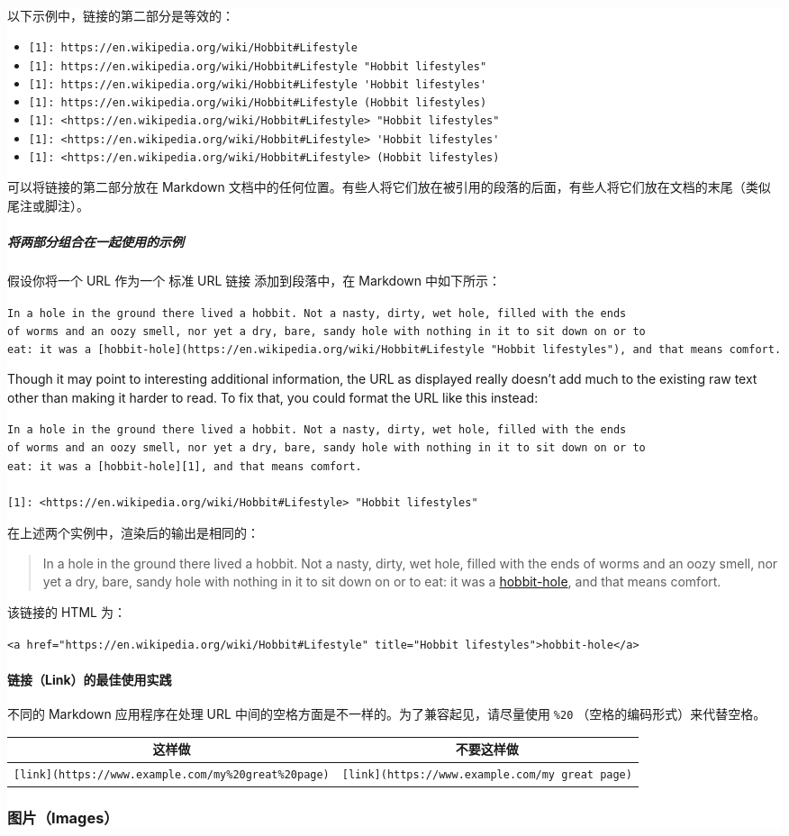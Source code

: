 以下示例中，链接的第二部分是等效的：

- `[1]: https://en.wikipedia.org/wiki/Hobbit#Lifestyle`
- `[1]: https://en.wikipedia.org/wiki/Hobbit#Lifestyle "Hobbit lifestyles"`
- `[1]: https://en.wikipedia.org/wiki/Hobbit#Lifestyle 'Hobbit lifestyles'`
- `[1]: https://en.wikipedia.org/wiki/Hobbit#Lifestyle (Hobbit lifestyles)`
- `[1]: <https://en.wikipedia.org/wiki/Hobbit#Lifestyle> "Hobbit lifestyles"`
- `[1]: <https://en.wikipedia.org/wiki/Hobbit#Lifestyle> 'Hobbit lifestyles'`
- `[1]: <https://en.wikipedia.org/wiki/Hobbit#Lifestyle> (Hobbit lifestyles)`

可以将链接的第二部分放在 Markdown 文档中的任何位置。有些人将它们放在被引用的段落的后面，有些人将它们放在文档的末尾（类似尾注或脚注）。

##### 将两部分组合在一起使用的示例

假设你将一个 URL 作为一个 标准 URL 链接 添加到段落中，在 Markdown 中如下所示：

```
In a hole in the ground there lived a hobbit. Not a nasty, dirty, wet hole, filled with the ends
of worms and an oozy smell, nor yet a dry, bare, sandy hole with nothing in it to sit down on or to
eat: it was a [hobbit-hole](https://en.wikipedia.org/wiki/Hobbit#Lifestyle "Hobbit lifestyles"), and that means comfort.
```

Though it may point to interesting additional information, the URL as displayed really doesn’t add much to the existing raw text other than making it harder to read. To fix that, you could format the URL like this instead:

```
In a hole in the ground there lived a hobbit. Not a nasty, dirty, wet hole, filled with the ends
of worms and an oozy smell, nor yet a dry, bare, sandy hole with nothing in it to sit down on or to
eat: it was a [hobbit-hole][1], and that means comfort.

[1]: <https://en.wikipedia.org/wiki/Hobbit#Lifestyle> "Hobbit lifestyles"
```

在上述两个实例中，渲染后的输出是相同的：

> In a hole in the ground there lived a hobbit. Not a nasty, dirty, wet hole, filled with the ends of worms and an oozy smell, nor yet a dry, bare, sandy hole with nothing in it to sit down on or to eat: it was a [hobbit-hole](https://en.wikipedia.org/wiki/Hobbit#Lifestyle), and that means comfort.

该链接的 HTML 为：

```
<a href="https://en.wikipedia.org/wiki/Hobbit#Lifestyle" title="Hobbit lifestyles">hobbit-hole</a>
```

#### 链接（Link）的最佳使用实践

不同的 Markdown 应用程序在处理 URL 中间的空格方面是不一样的。为了兼容起见，请尽量使用 `%20` （空格的编码形式）来代替空格。

| 这样做                                              | 不要这样做                                      |
| --------------------------------------------------- | ----------------------------------------------- |
| `[link](https://www.example.com/my%20great%20page)` | `[link](https://www.example.com/my great page)` |



### 图片（Images）
